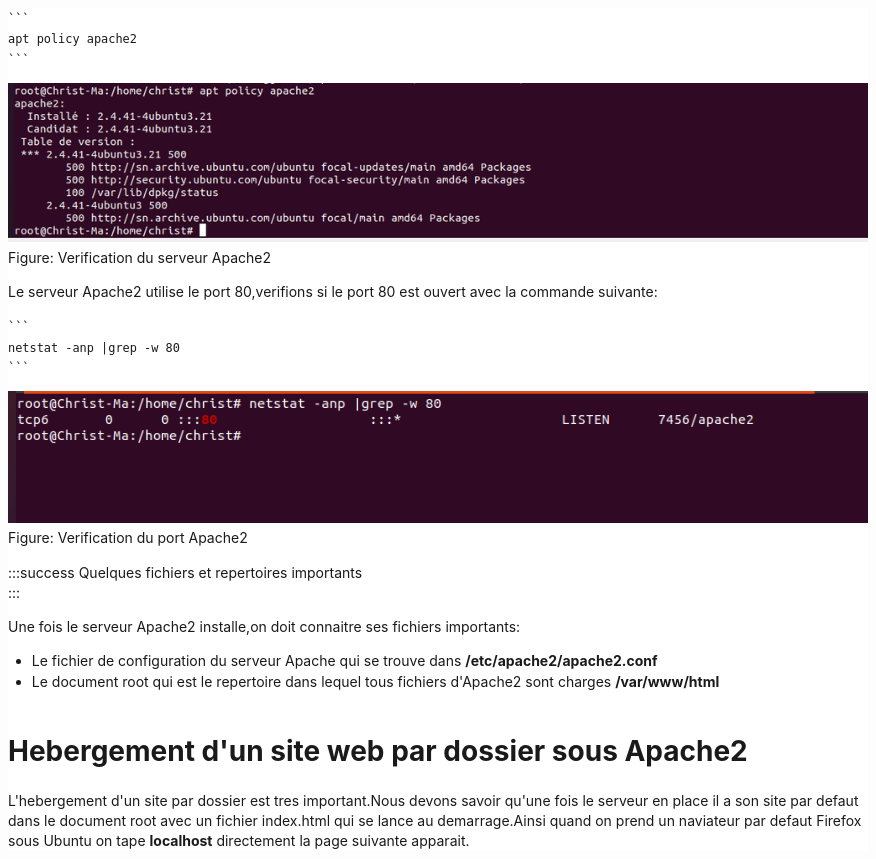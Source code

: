 	```
	apt policy apache2
	```

![update](./images/veri_apach2.png)
Figure: Verification du serveur Apache2


Le serveur Apache2 utilise le port 80,verifions si le port 80 est ouvert avec la commande suivante: 

	```
	netstat -anp |grep -w 80 
	```

![update](./images/port_apach2.png)
Figure: Verification du port Apache2

:::success
Quelques fichiers et repertoires importants  
:::



Une fois le serveur Apache2 installe,on doit connaitre ses  fichiers  importants: 

- Le fichier de configuration du serveur Apache  qui se trouve dans **/etc/apache2/apache2.conf**
- Le document root qui est le repertoire dans lequel tous fichiers d'Apache2 sont charges **/var/www/html**






# Hebergement d'un site web par dossier  sous Apache2

  L'hebergement d'un site par dossier  est tres important.Nous devons savoir qu'une fois le serveur en place il a son site par defaut dans le document root avec un fichier index.html qui se lance au demarrage.Ainsi quand on prend un naviateur par defaut Firefox sous Ubuntu on tape **localhost** directement la page suivante apparait.
